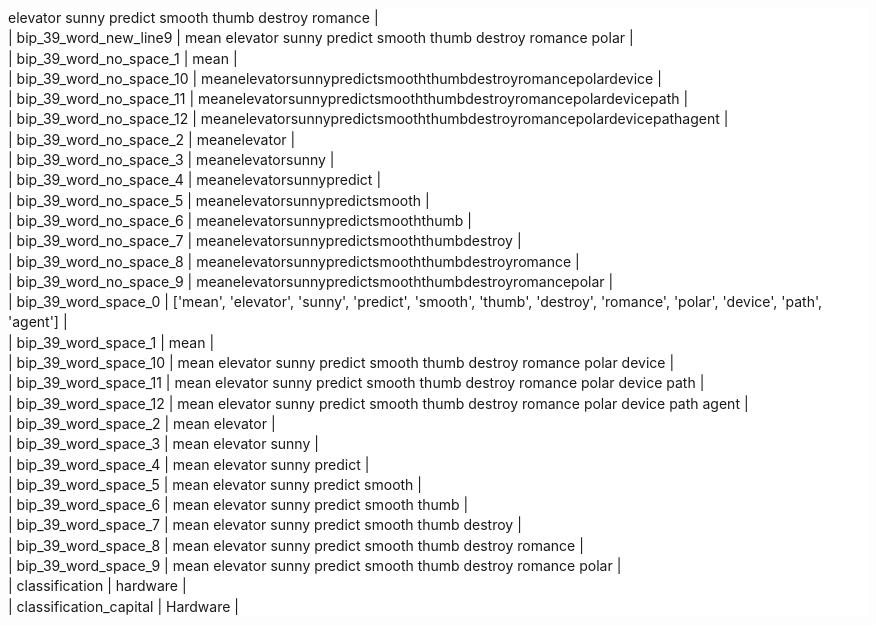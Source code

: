 elevator
sunny
predict
smooth
thumb
destroy
romance |  
| bip_39_word_new_line9 | mean
elevator
sunny
predict
smooth
thumb
destroy
romance
polar |  
| bip_39_word_no_space_1 | mean |  
| bip_39_word_no_space_10 | meanelevatorsunnypredictsmooththumbdestroyromancepolardevice |  
| bip_39_word_no_space_11 | meanelevatorsunnypredictsmooththumbdestroyromancepolardevicepath |  
| bip_39_word_no_space_12 | meanelevatorsunnypredictsmooththumbdestroyromancepolardevicepathagent |  
| bip_39_word_no_space_2 | meanelevator |  
| bip_39_word_no_space_3 | meanelevatorsunny |  
| bip_39_word_no_space_4 | meanelevatorsunnypredict |  
| bip_39_word_no_space_5 | meanelevatorsunnypredictsmooth |  
| bip_39_word_no_space_6 | meanelevatorsunnypredictsmooththumb |  
| bip_39_word_no_space_7 | meanelevatorsunnypredictsmooththumbdestroy |  
| bip_39_word_no_space_8 | meanelevatorsunnypredictsmooththumbdestroyromance |  
| bip_39_word_no_space_9 | meanelevatorsunnypredictsmooththumbdestroyromancepolar |  
| bip_39_word_space_0 | ['mean', 'elevator', 'sunny', 'predict', 'smooth', 'thumb', 'destroy', 'romance', 'polar', 'device', 'path', 'agent'] |  
| bip_39_word_space_1 | mean |  
| bip_39_word_space_10 | mean elevator sunny predict smooth thumb destroy romance polar device |  
| bip_39_word_space_11 | mean elevator sunny predict smooth thumb destroy romance polar device path |  
| bip_39_word_space_12 | mean elevator sunny predict smooth thumb destroy romance polar device path agent |  
| bip_39_word_space_2 | mean elevator |  
| bip_39_word_space_3 | mean elevator sunny |  
| bip_39_word_space_4 | mean elevator sunny predict |  
| bip_39_word_space_5 | mean elevator sunny predict smooth |  
| bip_39_word_space_6 | mean elevator sunny predict smooth thumb |  
| bip_39_word_space_7 | mean elevator sunny predict smooth thumb destroy |  
| bip_39_word_space_8 | mean elevator sunny predict smooth thumb destroy romance |  
| bip_39_word_space_9 | mean elevator sunny predict smooth thumb destroy romance polar |  
| classification | hardware |  
| classification_capital | Hardware |  